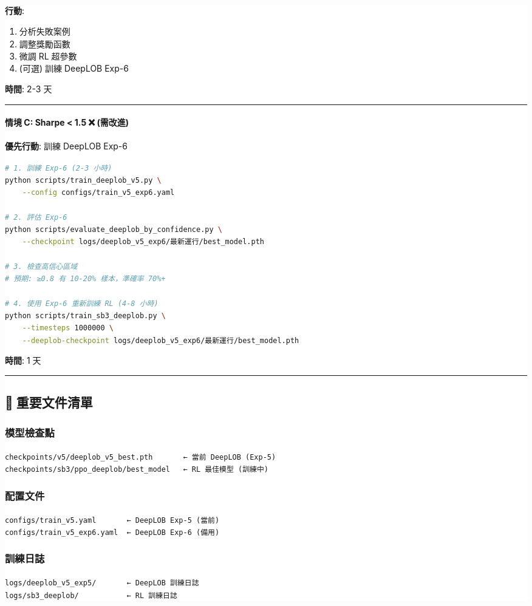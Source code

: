 **行動**:
1. 分析失敗案例
2. 調整獎勵函數
3. 微調 RL 超參數
4. (可選) 訓練 DeepLOB Exp-6

**時間**: 2-3 天

---

#### 情境 C: Sharpe < 1.5 ❌ (需改進)

**優先行動**: 訓練 DeepLOB Exp-6

```bash
# 1. 訓練 Exp-6 (2-3 小時)
python scripts/train_deeplob_v5.py \
    --config configs/train_v5_exp6.yaml

# 2. 評估 Exp-6
python scripts/evaluate_deeplob_by_confidence.py \
    --checkpoint logs/deeplob_v5_exp6/最新運行/best_model.pth

# 3. 檢查高信心區域
# 預期: ≥0.8 有 10-20% 樣本，準確率 70%+

# 4. 使用 Exp-6 重新訓練 RL (4-8 小時)
python scripts/train_sb3_deeplob.py \
    --timesteps 1000000 \
    --deeplob-checkpoint logs/deeplob_v5_exp6/最新運行/best_model.pth
```

**時間**: 1 天

---

## 📁 重要文件清單

### 模型檢查點
```
checkpoints/v5/deeplob_v5_best.pth       ← 當前 DeepLOB (Exp-5)
checkpoints/sb3/ppo_deeplob/best_model   ← RL 最佳模型 (訓練中)
```

### 配置文件
```
configs/train_v5.yaml       ← DeepLOB Exp-5 (當前)
configs/train_v5_exp6.yaml  ← DeepLOB Exp-6 (備用)
```

### 訓練日誌
```
logs/deeplob_v5_exp5/       ← DeepLOB 訓練日誌
logs/sb3_deeplob/           ← RL 訓練日誌
```
